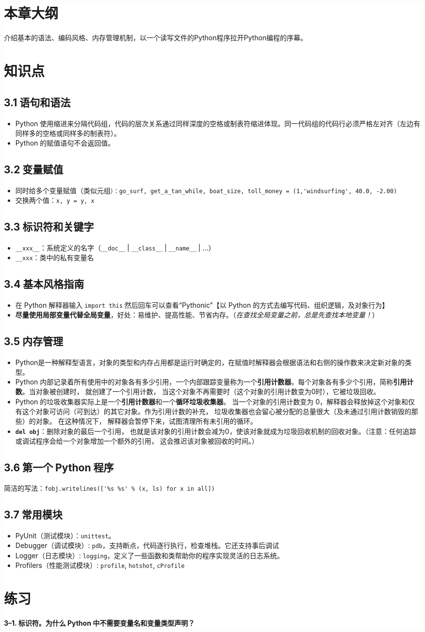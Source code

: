 # 本章大纲
介绍基本的语法、编码风格、内存管理机制，以一个读写文件的Python程序拉开Python编程的序幕。

# 知识点
## 3.1 语句和语法
- Python 使用缩进来分隔代码组，代码的层次关系通过同样深度的空格或制表符缩进体现。同一代码组的代码行必须严格左对齐（左边有同样多的空格或同样多的制表符）。
- Python 的赋值语句不会返回值。

## 3.2 变量赋值
- 同时给多个变量赋值（类似元组`）：go_surf, get_a_tan_while, boat_size, toll_money = (1,'windsurfing', 40.0, -2.00)`
- 交换两个值：`x, y = y, x`

## 3.3 标识符和关键字
- `__xxx__`：系统定义的名字（`__doc__` | `__class__` | `__name__` | ...）
- `__xxx`：类中的私有变量名

## 3.4 基本风格指南
- 在 Python 解释器输入 `import this` 然后回车可以查看“Pythonic”【以 Python 的方式去编写代码、组织逻辑，及对象行为】
- **尽量使用局部变量代替全局变量**，好处：易维护、提高性能、节省内存。（*在查找全局变量之前，总是先查找本地变量！*）

## 3.5 内存管理
- Python是一种解释型语言，对象的类型和内存占用都是运行时确定的，在赋值时解释器会根据语法和右侧的操作数来决定新对象的类型。
- Python 内部记录着所有使用中的对象各有多少引用，一个内部跟踪变量称为一个**引用计数器**。每个对象各有多少个引用，简称**引用计数**。当对象被创建时， 就创建了一个引用计数， 当这个对象不再需要时（这个对象的引用计数变为0时），它被垃圾回收。
- Python 的垃圾收集器实际上是一个**引用计数器**和一个**循环垃圾收集器**。 当一个对象的引用计数变为 0，解释器会释放掉这个对象和仅有这个对象可访问（可到达）的其它对象。作为引用计数的补充， 垃圾收集器也会留心被分配的总量很大（及未通过引用计数销毁的那些）的对象。 在这种情况下， 解释器会暂停下来，试图清理所有未引用的循环。
- **`del obj`**：删除对象的最后一个引用， 也就是该对象的引用计数会减为0，使该对象就成为垃圾回收机制的回收对象。（注意：任何追踪或调试程序会给一个对象增加一个额外的引用， 这会推迟该对象被回收的时间。）

## 3.6 第一个 Python 程序
简洁的写法：`fobj.writelines(['%s %s' % (x, ls) for x in all])`

## 3.7 常用模块
- PyUnit（测试模块）：`unittest`。
- Debugger（调试模块）: `pdb`，支持断点，代码逐行执行，检查堆栈。它还支持事后调试
- Logger（日志模块）: `logging`，定义了一些函数和类帮助你的程序实现灵活的日志系统。
- Profilers（性能测试模块）: `profile`, `hotshot`, `cProfile`


# 练习

**3–1. 标识符。为什么 Python 中不需要变量名和变量类型声明？**
